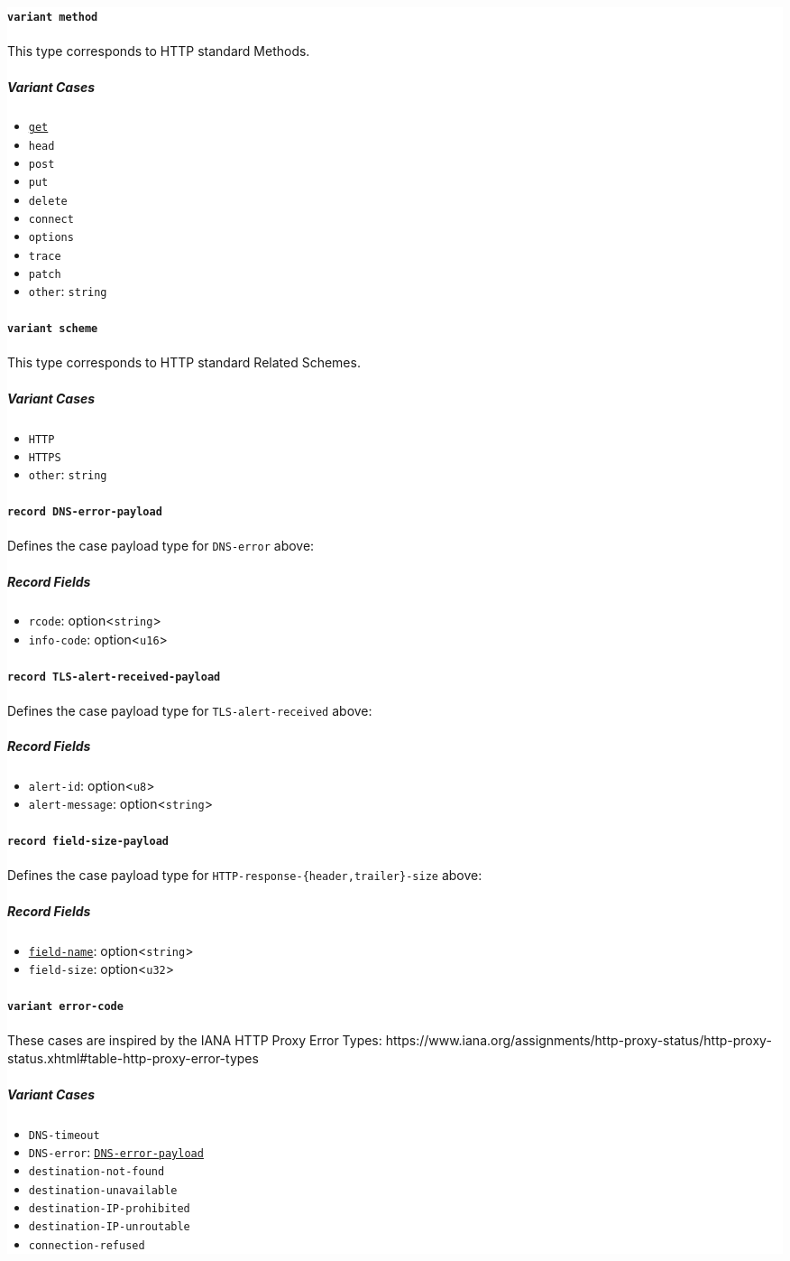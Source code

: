#### <a id="method"></a>`variant method`
<p>This type corresponds to HTTP standard Methods.</p>
<h5>Variant Cases</h5>
<ul>
<li><a id="method.get"></a><a href="#get"><code>get</code></a></li>
<li><a id="method.head"></a><code>head</code></li>
<li><a id="method.post"></a><code>post</code></li>
<li><a id="method.put"></a><code>put</code></li>
<li><a id="method.delete"></a><code>delete</code></li>
<li><a id="method.connect"></a><code>connect</code></li>
<li><a id="method.options"></a><code>options</code></li>
<li><a id="method.trace"></a><code>trace</code></li>
<li><a id="method.patch"></a><code>patch</code></li>
<li><a id="method.other"></a><code>other</code>: <code>string</code></li>
</ul>
<h4><a id="scheme"></a><code>variant scheme</code></h4>
<p>This type corresponds to HTTP standard Related Schemes.</p>
<h5>Variant Cases</h5>
<ul>
<li><a id="scheme.http"></a><code>HTTP</code></li>
<li><a id="scheme.https"></a><code>HTTPS</code></li>
<li><a id="scheme.other"></a><code>other</code>: <code>string</code></li>
</ul>
<h4><a id="dns_error_payload"></a><code>record DNS-error-payload</code></h4>
<p>Defines the case payload type for <code>DNS-error</code> above:</p>
<h5>Record Fields</h5>
<ul>
<li><a id="dns_error_payload.rcode"></a><code>rcode</code>: option&lt;<code>string</code>&gt;</li>
<li><a id="dns_error_payload.info_code"></a><code>info-code</code>: option&lt;<code>u16</code>&gt;</li>
</ul>
<h4><a id="tls_alert_received_payload"></a><code>record TLS-alert-received-payload</code></h4>
<p>Defines the case payload type for <code>TLS-alert-received</code> above:</p>
<h5>Record Fields</h5>
<ul>
<li><a id="tls_alert_received_payload.alert_id"></a><code>alert-id</code>: option&lt;<code>u8</code>&gt;</li>
<li><a id="tls_alert_received_payload.alert_message"></a><code>alert-message</code>: option&lt;<code>string</code>&gt;</li>
</ul>
<h4><a id="field_size_payload"></a><code>record field-size-payload</code></h4>
<p>Defines the case payload type for <code>HTTP-response-{header,trailer}-size</code> above:</p>
<h5>Record Fields</h5>
<ul>
<li><a id="field_size_payload.field_name"></a><a href="#field_name"><code>field-name</code></a>: option&lt;<code>string</code>&gt;</li>
<li><a id="field_size_payload.field_size"></a><code>field-size</code>: option&lt;<code>u32</code>&gt;</li>
</ul>
<h4><a id="error_code"></a><code>variant error-code</code></h4>
<p>These cases are inspired by the IANA HTTP Proxy Error Types:
https://www.iana.org/assignments/http-proxy-status/http-proxy-status.xhtml#table-http-proxy-error-types</p>
<h5>Variant Cases</h5>
<ul>
<li><a id="error_code.dns_timeout"></a><code>DNS-timeout</code></li>
<li><a id="error_code.dns_error"></a><code>DNS-error</code>: <a href="#dns_error_payload"><a href="#dns_error_payload"><code>DNS-error-payload</code></a></a></li>
<li><a id="error_code.destination_not_found"></a><code>destination-not-found</code></li>
<li><a id="error_code.destination_unavailable"></a><code>destination-unavailable</code></li>
<li><a id="error_code.destination_ip_prohibited"></a><code>destination-IP-prohibited</code></li>
<li><a id="error_code.destination_ip_unroutable"></a><code>destination-IP-unroutable</code></li>
<li><a id="error_code.connection_refused"></a><code>connection-refused</code></li>